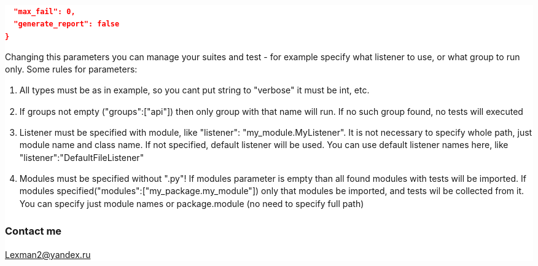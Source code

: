 ```json
  "max_fail": 0,
  "generate_report": false
}
```
Changing this parameters you can manage your suites and test  - for example specify what listener to use, or what group to run only.
Some rules for parameters:

1) All types must be as in example, so you cant put string to "verbose" it must be int, etc.

2) If groups not empty ("groups":["api"]) then only group with that name will run. If no such group found, no tests will executed

3) Listener must be specified with module, like "listener": "my_module.MyListener". It is not necessary
to specify whole path, just module name and class name. If not specified, default listener will be used. You can use
default listener names here, like "listener":"DefaultFileListener"

4) Modules must be specified without ".py"! If modules parameter is empty than all found modules with tests will be imported.
If modules specified("modules":["my_package.my_module"]) only that modules be imported, and tests wil be collected from it. 
You can specify just module names or package.module (no need to specify full path)




### Contact me ###
Lexman2@yandex.ru
